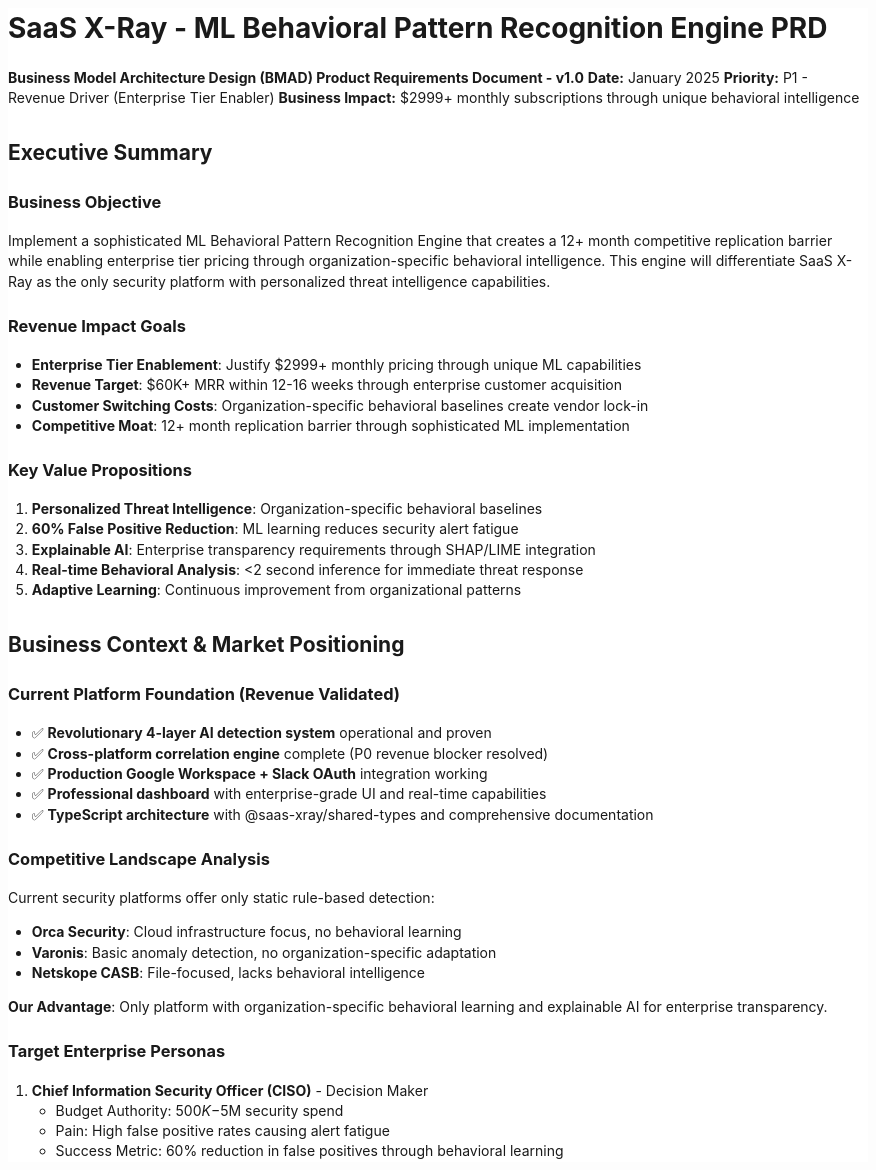 # SaaS X-Ray - ML Behavioral Pattern Recognition Engine PRD

**Business Model Architecture Design (BMAD) Product Requirements Document - v1.0**
**Date:** January 2025
**Priority:** P1 - Revenue Driver (Enterprise Tier Enabler)
**Business Impact:** $2999+ monthly subscriptions through unique behavioral intelligence

## Executive Summary

### Business Objective
Implement a sophisticated ML Behavioral Pattern Recognition Engine that creates a 12+ month competitive replication barrier while enabling enterprise tier pricing through organization-specific behavioral intelligence. This engine will differentiate SaaS X-Ray as the only security platform with personalized threat intelligence capabilities.

### Revenue Impact Goals
- **Enterprise Tier Enablement**: Justify $2999+ monthly pricing through unique ML capabilities
- **Revenue Target**: $60K+ MRR within 12-16 weeks through enterprise customer acquisition
- **Customer Switching Costs**: Organization-specific behavioral baselines create vendor lock-in
- **Competitive Moat**: 12+ month replication barrier through sophisticated ML implementation

### Key Value Propositions
1. **Personalized Threat Intelligence**: Organization-specific behavioral baselines
2. **60% False Positive Reduction**: ML learning reduces security alert fatigue
3. **Explainable AI**: Enterprise transparency requirements through SHAP/LIME integration
4. **Real-time Behavioral Analysis**: <2 second inference for immediate threat response
5. **Adaptive Learning**: Continuous improvement from organizational patterns

## Business Context & Market Positioning

### Current Platform Foundation (Revenue Validated)
- ✅ **Revolutionary 4-layer AI detection system** operational and proven
- ✅ **Cross-platform correlation engine** complete (P0 revenue blocker resolved)
- ✅ **Production Google Workspace + Slack OAuth** integration working
- ✅ **Professional dashboard** with enterprise-grade UI and real-time capabilities
- ✅ **TypeScript architecture** with @saas-xray/shared-types and comprehensive documentation

### Competitive Landscape Analysis
Current security platforms offer only static rule-based detection:
- **Orca Security**: Cloud infrastructure focus, no behavioral learning
- **Varonis**: Basic anomaly detection, no organization-specific adaptation
- **Netskope CASB**: File-focused, lacks behavioral intelligence

**Our Advantage**: Only platform with organization-specific behavioral learning and explainable AI for enterprise transparency.

### Target Enterprise Personas
1. **Chief Information Security Officer (CISO)** - Decision Maker
   - Budget Authority: $500K-$5M security spend
   - Pain: High false positive rates causing alert fatigue
   - Success Metric: 60% reduction in false positives through behavioral learning
